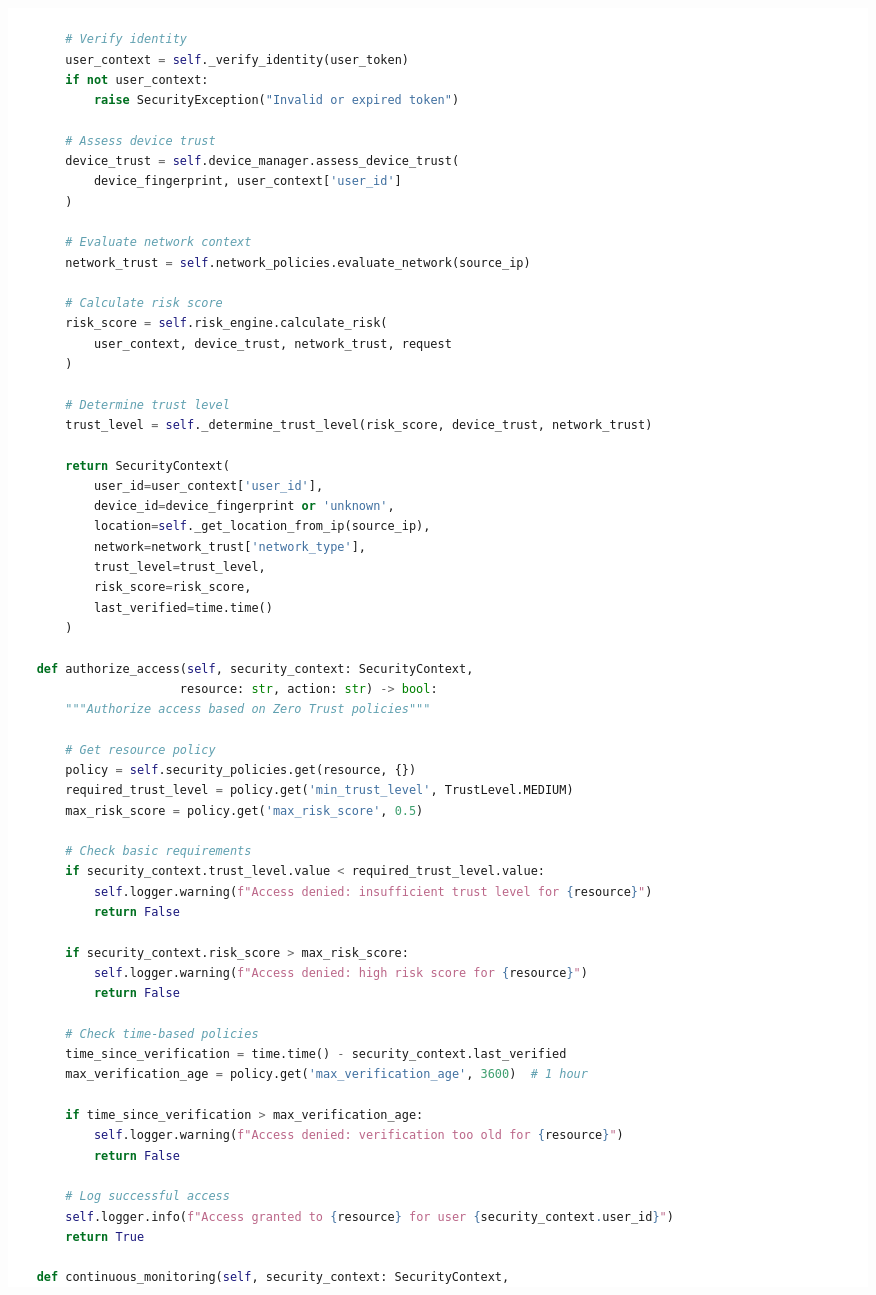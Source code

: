 ```python
        
        # Verify identity
        user_context = self._verify_identity(user_token)
        if not user_context:
            raise SecurityException("Invalid or expired token")
        
        # Assess device trust
        device_trust = self.device_manager.assess_device_trust(
            device_fingerprint, user_context['user_id']
        )
        
        # Evaluate network context
        network_trust = self.network_policies.evaluate_network(source_ip)
        
        # Calculate risk score
        risk_score = self.risk_engine.calculate_risk(
            user_context, device_trust, network_trust, request
        )
        
        # Determine trust level
        trust_level = self._determine_trust_level(risk_score, device_trust, network_trust)
        
        return SecurityContext(
            user_id=user_context['user_id'],
            device_id=device_fingerprint or 'unknown',
            location=self._get_location_from_ip(source_ip),
            network=network_trust['network_type'],
            trust_level=trust_level,
            risk_score=risk_score,
            last_verified=time.time()
        )
    
    def authorize_access(self, security_context: SecurityContext, 
                        resource: str, action: str) -> bool:
        """Authorize access based on Zero Trust policies"""
        
        # Get resource policy
        policy = self.security_policies.get(resource, {})
        required_trust_level = policy.get('min_trust_level', TrustLevel.MEDIUM)
        max_risk_score = policy.get('max_risk_score', 0.5)
        
        # Check basic requirements
        if security_context.trust_level.value < required_trust_level.value:
            self.logger.warning(f"Access denied: insufficient trust level for {resource}")
            return False
        
        if security_context.risk_score > max_risk_score:
            self.logger.warning(f"Access denied: high risk score for {resource}")
            return False
        
        # Check time-based policies
        time_since_verification = time.time() - security_context.last_verified
        max_verification_age = policy.get('max_verification_age', 3600)  # 1 hour
        
        if time_since_verification > max_verification_age:
            self.logger.warning(f"Access denied: verification too old for {resource}")
            return False
        
        # Log successful access
        self.logger.info(f"Access granted to {resource} for user {security_context.user_id}")
        return True
    
    def continuous_monitoring(self, security_context: SecurityContext, 
```